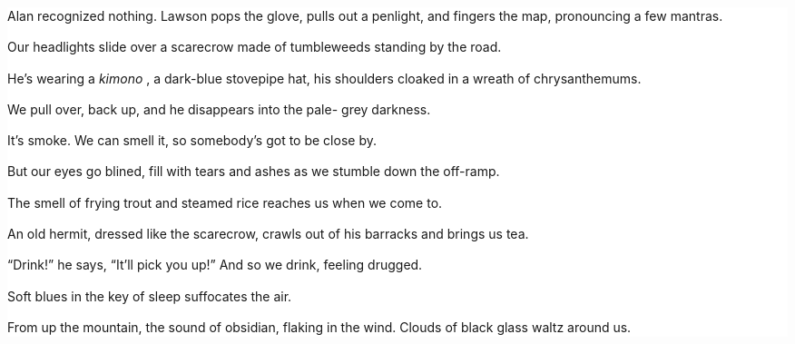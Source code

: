 Alan recognized nothing.
Lawson pops the glove,
pulls out a penlight,
and fingers the map,
pronouncing a few mantras.

Our headlights slide
over a scarecrow
made of tumbleweeds
standing by the road.

He’s wearing a _kimono_ ,
a dark-blue stovepipe hat,
his shoulders cloaked
in a wreath of chrysanthemums.

We pull over,
back up,
and he disappears
into the pale-
grey darkness.

It’s smoke.
We can smell it,
so somebody’s
got to be
close by.

But our eyes
go blined, fill
with tears and ashes
as we stumble
down the off-ramp.

The smell of
frying trout
and steamed rice
reaches us when
we come to.

An old hermit,
dressed like the scarecrow,
crawls out of his barracks
and brings us tea.

“Drink!” he says,
“It’ll pick you up!”
And so we drink,
feeling drugged.

Soft blues
in the key
of sleep
suffocates the air.

From up the mountain,
the sound of obsidian,
flaking in the wind.
Clouds of black glass
waltz around us.
